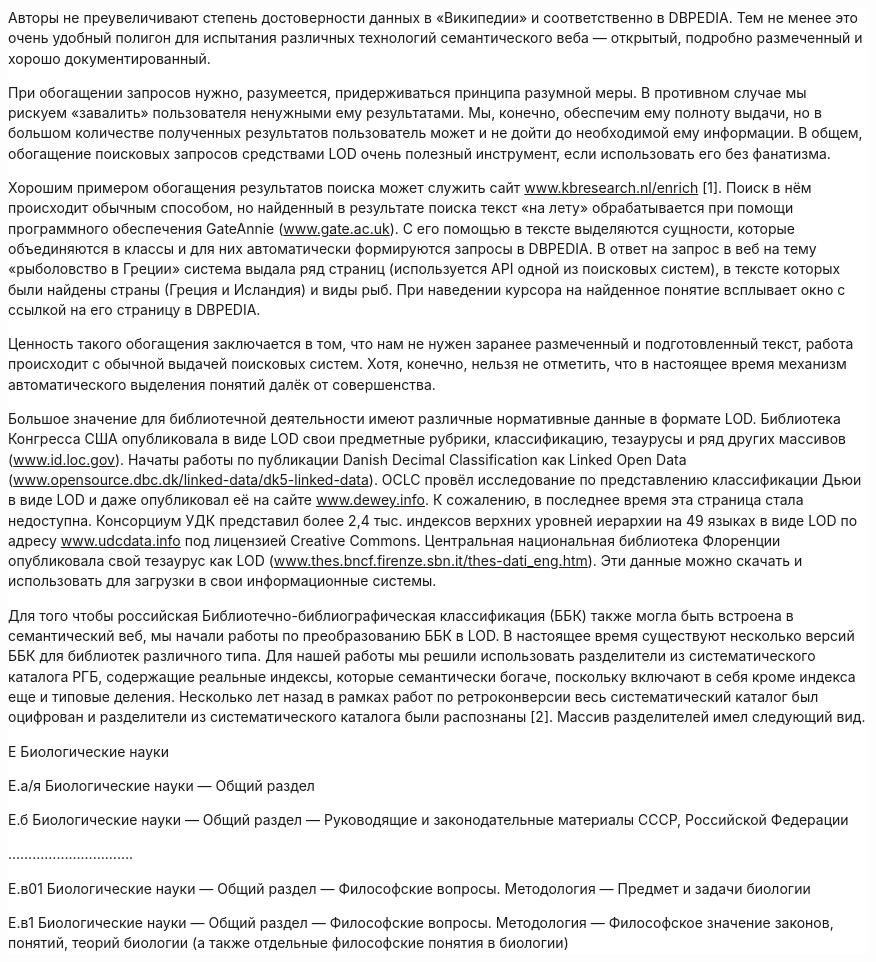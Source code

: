 Авторы не преувеличивают степень достоверности данных в «Википедии» и соответственно в DBPEDIA. Тем не менее это очень удобный полигон для испытания различных технологий семантического веба — открытый, подробно размеченный и хорошо документированный.

При обогащении запросов нужно, разумеется, придерживаться принципа разумной меры. В противном случае мы рискуем «завалить» пользователя ненужными ему результатами. Мы, конечно, обеспечим ему полноту выдачи, но в большом количестве полученных результатов пользователь может и не дойти до необходимой ему информации. В общем, обогащение поисковых запросов средствами LOD очень полезный инструмент, если использовать его без фанатизма.

Хорошим примером обогащения результатов поиска может служить сайт www.kbresearch.nl/enrich [1]. Поиск в нём происходит обычным способом, но найденный в результате поиска текст «на лету» обрабатывается при помощи программного обеспечения GateAnnie (www.gate.ac.uk). С его помощью в тексте выделяются сущности, которые объединяются в классы и для них автоматически формируются запросы в DBPEDIA. В ответ на запрос в веб на тему «рыболовство в Греции» система выдала ряд страниц (используется API одной из поисковых систем), в тексте которых были найдены страны (Греция и Исландия) и виды рыб. При наведении курсора на найденное понятие всплывает окно с ссылкой на его страницу в DBPEDIA.

Ценность такого обогащения заключается в том, что нам не нужен заранее размеченный и подготовленный текст, работа происходит с обычной выдачей поисковых систем. Хотя, конечно, нельзя не отметить, что в настоящее время механизм автоматического выделения понятий далёк от совершенства.

Большое значение для библиотечной деятельности имеют различные нормативные данные в формате LOD. Библиотека Конгресса США опубликовала в виде LOD свои предметные рубрики, классификацию, тезаурусы и ряд других массивов (www.id.loc.gov). Начаты работы по публикации Danish Decimal Classification как Linked Open Data (www.opensource.dbc.dk/linked-data/dk5-linked-data). OCLC провёл исследование по представлению классификации Дьюи в виде LOD и даже опубликовал её на сайте www.dewey.info. К сожалению, в последнее время эта страница стала недоступна. Консорциум УДК представил более 2,4 тыс. индексов верхних уровней иерархии на 49 языках в виде LOD по адресу www.udcdata.info под лицензией Creative Commons. Центральная национальная библиотека Флоренции опубликовала свой тезаурус как LOD (www.thes.bncf.firenze.sbn.it/thes-dati_eng.htm). Эти данные можно скачать и использовать для загрузки в свои информационные системы.

Для того чтобы российская Библиотечно-библиографическая классификация (ББК) также могла быть встроена в семантический веб, мы начали работы по преобразованию ББК в LOD. В настоящее время существуют несколько версий ББК для библиотек различного типа. Для нашей работы мы решили использовать разделители из систематического каталога РГБ, содержащие реальные индексы, которые семантически богаче, поскольку включают в себя кроме индекса еще и типовые деления. Несколько лет назад в рамках работ по ретроконверсии весь систематический каталог был оцифрован и разделители из систематического каталога были распознаны [2]. Массив разделителей имел следующий вид.

Е Биологические науки

Е.а/я Биологические науки — Общий раздел

Е.б Биологические науки — Общий раздел — Руководящие и законодательные материалы СССР, Российской Федерации

………………………….

Е.в01 Биологические науки — Общий раздел — Философские вопросы. Методология — Предмет и задачи биологии

Е.в1 Биологические науки — Общий раздел — Философские вопросы. Методология — Философское значение законов, понятий, теорий биологии (а также отдельные философские понятия в биологии)
